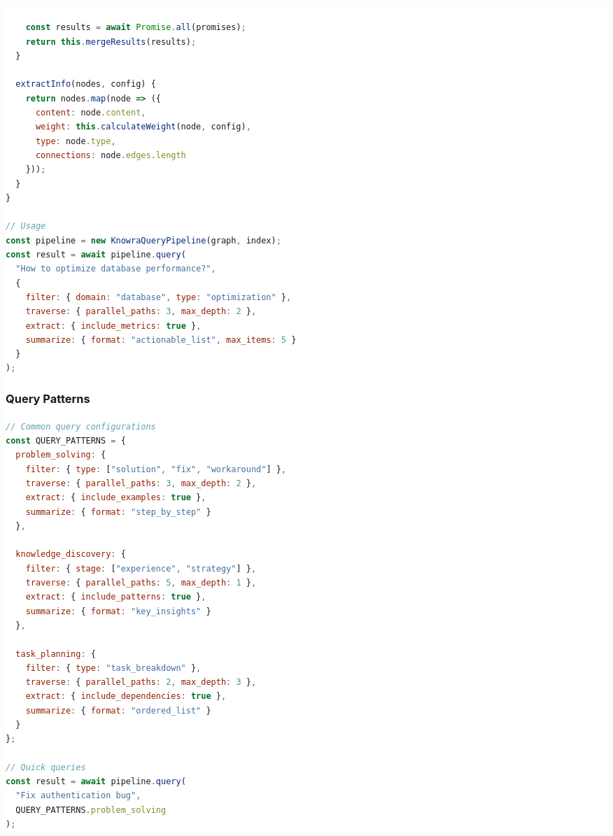 ```javascript
    
    const results = await Promise.all(promises);
    return this.mergeResults(results);
  }
  
  extractInfo(nodes, config) {
    return nodes.map(node => ({
      content: node.content,
      weight: this.calculateWeight(node, config),
      type: node.type,
      connections: node.edges.length
    }));
  }
}

// Usage
const pipeline = new KnowraQueryPipeline(graph, index);
const result = await pipeline.query(
  "How to optimize database performance?",
  {
    filter: { domain: "database", type: "optimization" },
    traverse: { parallel_paths: 3, max_depth: 2 },
    extract: { include_metrics: true },
    summarize: { format: "actionable_list", max_items: 5 }
  }
);
```

### Query Patterns

```javascript
// Common query configurations
const QUERY_PATTERNS = {
  problem_solving: {
    filter: { type: ["solution", "fix", "workaround"] },
    traverse: { parallel_paths: 3, max_depth: 2 },
    extract: { include_examples: true },
    summarize: { format: "step_by_step" }
  },
  
  knowledge_discovery: {
    filter: { stage: ["experience", "strategy"] },
    traverse: { parallel_paths: 5, max_depth: 1 },
    extract: { include_patterns: true },
    summarize: { format: "key_insights" }
  },
  
  task_planning: {
    filter: { type: "task_breakdown" },
    traverse: { parallel_paths: 2, max_depth: 3 },
    extract: { include_dependencies: true },
    summarize: { format: "ordered_list" }
  }
};

// Quick queries
const result = await pipeline.query(
  "Fix authentication bug",
  QUERY_PATTERNS.problem_solving
);
```
